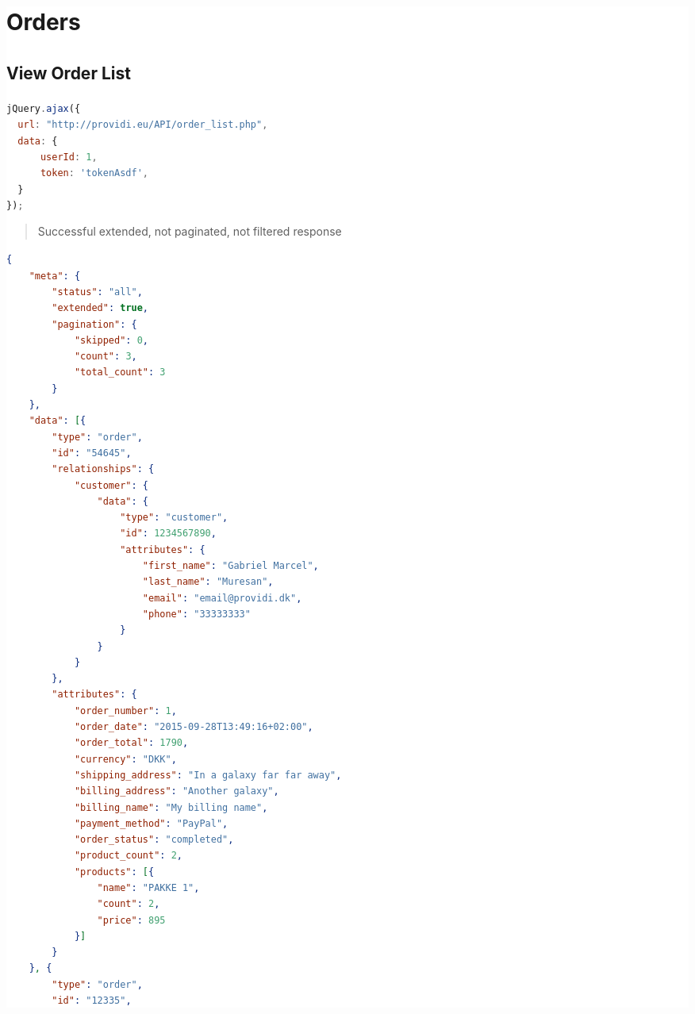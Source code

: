 # Orders
## View Order List

```js
jQuery.ajax({
  url: "http://providi.eu/API/order_list.php",
  data: {
      userId: 1,
      token: 'tokenAsdf',
  }
});
```

> Successful extended, not paginated, not filtered response

```json
{
    "meta": {
        "status": "all",
        "extended": true,
        "pagination": {
            "skipped": 0,
            "count": 3,
            "total_count": 3
        }
    },
    "data": [{
        "type": "order",
        "id": "54645",
        "relationships": {
            "customer": {
                "data": {
                    "type": "customer",
                    "id": 1234567890,
                    "attributes": {
                        "first_name": "Gabriel Marcel",
                        "last_name": "Muresan",
                        "email": "email@providi.dk",
                        "phone": "33333333"
                    }
                }
            }
        },
        "attributes": {
            "order_number": 1,
            "order_date": "2015-09-28T13:49:16+02:00",
            "order_total": 1790,
            "currency": "DKK",
            "shipping_address": "In a galaxy far far away",
            "billing_address": "Another galaxy",
            "billing_name": "My billing name",
            "payment_method": "PayPal",
            "order_status": "completed",
            "product_count": 2,
            "products": [{
                "name": "PAKKE 1",
                "count": 2,
                "price": 895
            }]
        }
    }, {
        "type": "order",
        "id": "12335",
```